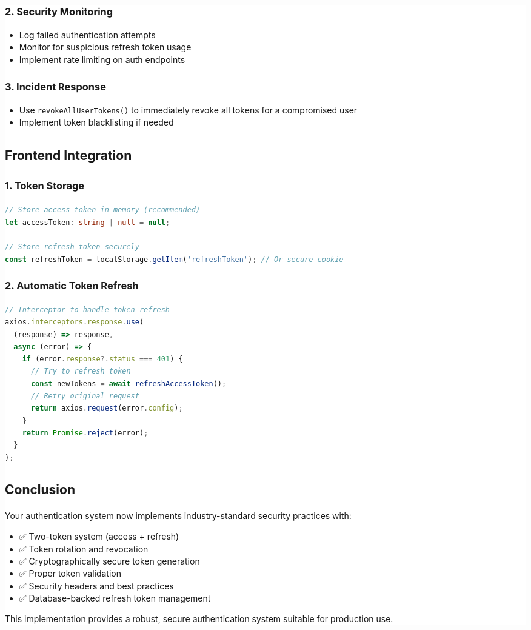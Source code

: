 ### 2. Security Monitoring
- Log failed authentication attempts
- Monitor for suspicious refresh token usage
- Implement rate limiting on auth endpoints

### 3. Incident Response
- Use `revokeAllUserTokens()` to immediately revoke all tokens for a compromised user
- Implement token blacklisting if needed

## Frontend Integration

### 1. Token Storage
```typescript
// Store access token in memory (recommended)
let accessToken: string | null = null;

// Store refresh token securely
const refreshToken = localStorage.getItem('refreshToken'); // Or secure cookie
```

### 2. Automatic Token Refresh
```typescript
// Interceptor to handle token refresh
axios.interceptors.response.use(
  (response) => response,
  async (error) => {
    if (error.response?.status === 401) {
      // Try to refresh token
      const newTokens = await refreshAccessToken();
      // Retry original request
      return axios.request(error.config);
    }
    return Promise.reject(error);
  }
);
```

## Conclusion

Your authentication system now implements industry-standard security practices with:
- ✅ Two-token system (access + refresh)
- ✅ Token rotation and revocation
- ✅ Cryptographically secure token generation
- ✅ Proper token validation
- ✅ Security headers and best practices
- ✅ Database-backed refresh token management

This implementation provides a robust, secure authentication system suitable for production use.
